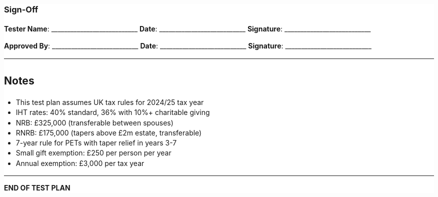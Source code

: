 
### Sign-Off

**Tester Name**: ___________________________
**Date**: ___________________________
**Signature**: ___________________________

**Approved By**: ___________________________
**Date**: ___________________________
**Signature**: ___________________________

---

## Notes

- This test plan assumes UK tax rules for 2024/25 tax year
- IHT rates: 40% standard, 36% with 10%+ charitable giving
- NRB: £325,000 (transferable between spouses)
- RNRB: £175,000 (tapers above £2m estate, transferable)
- 7-year rule for PETs with taper relief in years 3-7
- Small gift exemption: £250 per person per year
- Annual exemption: £3,000 per tax year

---

**END OF TEST PLAN**
